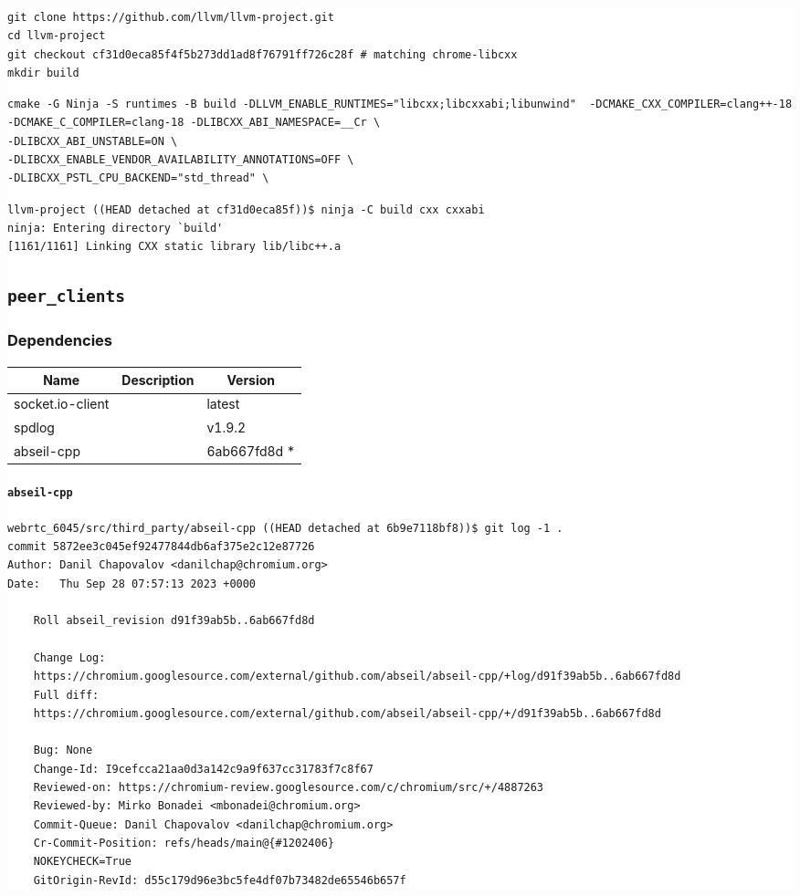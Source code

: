 
```
git clone https://github.com/llvm/llvm-project.git
cd llvm-project
git checkout cf31d0eca85f4f5b273dd1ad8f76791ff726c28f # matching chrome-libcxx
mkdir build
```
```
cmake -G Ninja -S runtimes -B build -DLLVM_ENABLE_RUNTIMES="libcxx;libcxxabi;libunwind"  -DCMAKE_CXX_COMPILER=clang++-18 -DCMAKE_C_COMPILER=clang-18 -DLIBCXX_ABI_NAMESPACE=__Cr \
-DLIBCXX_ABI_UNSTABLE=ON \
-DLIBCXX_ENABLE_VENDOR_AVAILABILITY_ANNOTATIONS=OFF \
-DLIBCXX_PSTL_CPU_BACKEND="std_thread" \
```
```
llvm-project ((HEAD detached at cf31d0eca85f))$ ninja -C build cxx cxxabi
ninja: Entering directory `build'
[1161/1161] Linking CXX static library lib/libc++.a
```


## `peer_clients`
### Dependencies

| Name | Description | Version |
| --- | --- | --- |
| socket.io-client | | latest |
| spdlog | | v1.9.2|
| abseil-cpp | | 6ab667fd8d * |

#### `abseil-cpp`
```
webrtc_6045/src/third_party/abseil-cpp ((HEAD detached at 6b9e7118bf8))$ git log -1 .
commit 5872ee3c045ef92477844db6af375e2c12e87726
Author: Danil Chapovalov <danilchap@chromium.org>
Date:   Thu Sep 28 07:57:13 2023 +0000

    Roll abseil_revision d91f39ab5b..6ab667fd8d

    Change Log:
    https://chromium.googlesource.com/external/github.com/abseil/abseil-cpp/+log/d91f39ab5b..6ab667fd8d
    Full diff:
    https://chromium.googlesource.com/external/github.com/abseil/abseil-cpp/+/d91f39ab5b..6ab667fd8d

    Bug: None
    Change-Id: I9cefcca21aa0d3a142c9a9f637cc31783f7c8f67
    Reviewed-on: https://chromium-review.googlesource.com/c/chromium/src/+/4887263
    Reviewed-by: Mirko Bonadei <mbonadei@chromium.org>
    Commit-Queue: Danil Chapovalov <danilchap@chromium.org>
    Cr-Commit-Position: refs/heads/main@{#1202406}
    NOKEYCHECK=True
    GitOrigin-RevId: d55c179d96e3bc5fe4df07b73482de65546b657f

```
